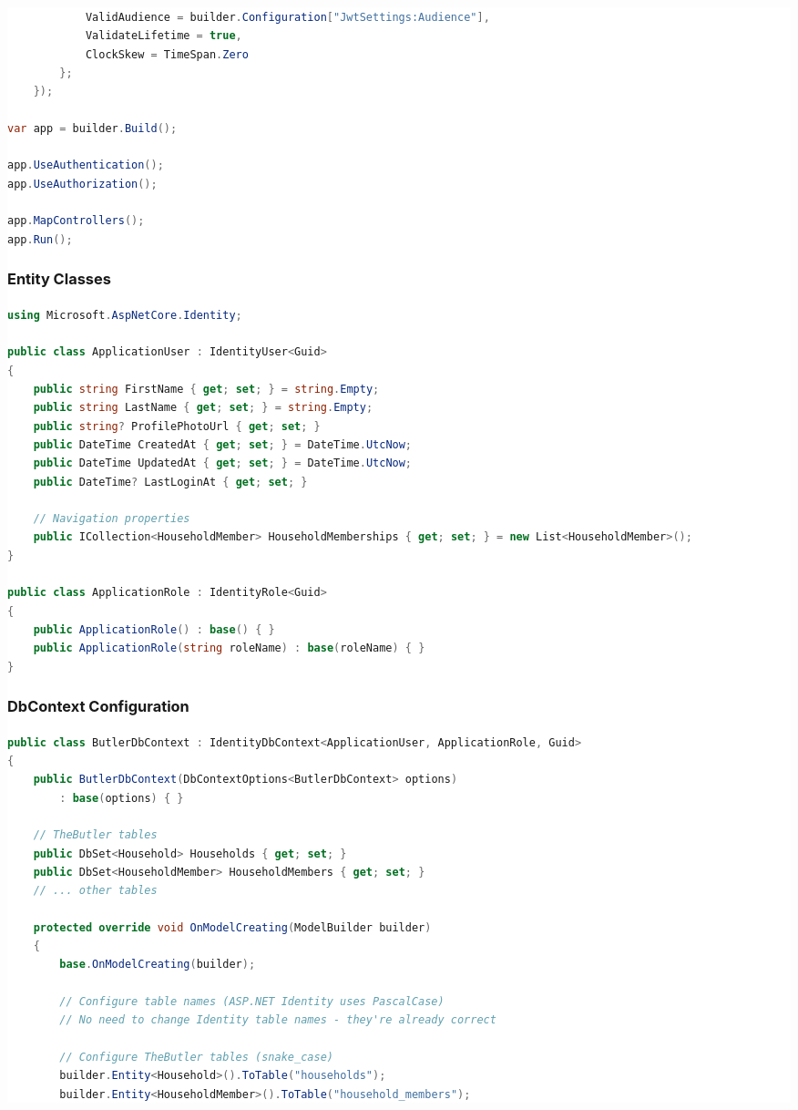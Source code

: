 ```csharp
            ValidAudience = builder.Configuration["JwtSettings:Audience"],
            ValidateLifetime = true,
            ClockSkew = TimeSpan.Zero
        };
    });

var app = builder.Build();

app.UseAuthentication();
app.UseAuthorization();

app.MapControllers();
app.Run();
```

### Entity Classes

```csharp
using Microsoft.AspNetCore.Identity;

public class ApplicationUser : IdentityUser<Guid>
{
    public string FirstName { get; set; } = string.Empty;
    public string LastName { get; set; } = string.Empty;
    public string? ProfilePhotoUrl { get; set; }
    public DateTime CreatedAt { get; set; } = DateTime.UtcNow;
    public DateTime UpdatedAt { get; set; } = DateTime.UtcNow;
    public DateTime? LastLoginAt { get; set; }
    
    // Navigation properties
    public ICollection<HouseholdMember> HouseholdMemberships { get; set; } = new List<HouseholdMember>();
}

public class ApplicationRole : IdentityRole<Guid>
{
    public ApplicationRole() : base() { }
    public ApplicationRole(string roleName) : base(roleName) { }
}
```

### DbContext Configuration

```csharp
public class ButlerDbContext : IdentityDbContext<ApplicationUser, ApplicationRole, Guid>
{
    public ButlerDbContext(DbContextOptions<ButlerDbContext> options) 
        : base(options) { }
    
    // TheButler tables
    public DbSet<Household> Households { get; set; }
    public DbSet<HouseholdMember> HouseholdMembers { get; set; }
    // ... other tables
    
    protected override void OnModelCreating(ModelBuilder builder)
    {
        base.OnModelCreating(builder);
        
        // Configure table names (ASP.NET Identity uses PascalCase)
        // No need to change Identity table names - they're already correct
        
        // Configure TheButler tables (snake_case)
        builder.Entity<Household>().ToTable("households");
        builder.Entity<HouseholdMember>().ToTable("household_members");
```